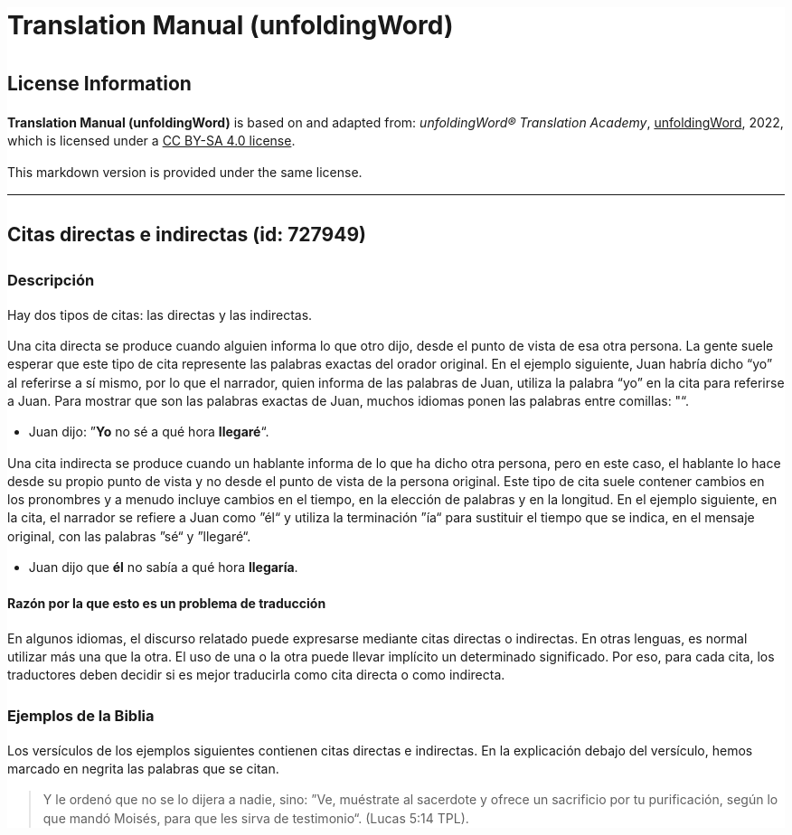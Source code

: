 # Translation Manual (unfoldingWord)

## License Information

**Translation Manual (unfoldingWord)** is based on and adapted from: _unfoldingWord® Translation Academy_, [unfoldingWord](https://unfoldingword.org/utw), 2022, which is licensed under a [CC BY-SA 4.0 license](https://creativecommons.org/licenses/by-sa/4.0/legalcode.en).

This markdown version is provided under the same license.



--------------------------------

## Citas directas e indirectas (id: 727949)

### Descripción

Hay dos tipos de citas: las directas y las indirectas.

Una cita directa se produce cuando alguien informa lo que otro dijo, desde el punto de vista de esa otra persona. La gente suele esperar que este tipo de cita represente las palabras exactas del orador original. En el ejemplo siguiente, Juan habría dicho “yo” al referirse a sí mismo, por lo que el narrador, quien informa de las palabras de Juan, utiliza la palabra “yo” en la cita para referirse a Juan. Para mostrar que son las palabras exactas de Juan, muchos idiomas ponen las palabras entre comillas: "“.

* Juan dijo: ”**Yo** no sé a qué hora **llegaré**“.

Una cita indirecta se produce cuando un hablante informa de lo que ha dicho otra persona, pero en este caso, el hablante lo hace desde su propio punto de vista y no desde el punto de vista de la persona original. Este tipo de cita suele contener cambios en los pronombres y a menudo incluye cambios en el tiempo, en la elección de palabras y en la longitud. En el ejemplo siguiente, en la cita, el narrador se refiere a Juan como ”él“ y utiliza la terminación ”ía“ para sustituir el tiempo que se indica, en el mensaje original, con las palabras ”sé“ y ”llegaré“.

* Juan dijo que **él** no sabía a qué hora **llegaría**.

#### Razón por la que esto es un problema de traducción

En algunos idiomas, el discurso relatado puede expresarse mediante citas directas o indirectas. En otras lenguas, es normal utilizar más una que la otra. El uso de una o la otra puede llevar implícito un determinado significado. Por eso, para cada cita, los traductores deben decidir si es mejor traducirla como cita directa o como indirecta.

### Ejemplos de la Biblia

Los versículos de los ejemplos siguientes contienen citas directas e indirectas. En la explicación debajo del versículo, hemos marcado en negrita las palabras que se citan.

> Y le ordenó que no se lo dijera a nadie, sino: ”Ve, muéstrate al sacerdote y ofrece un sacrificio por tu purificación, según lo que mandó Moisés, para que les sirva de testimonio“. (Lucas 5:14 TPL).

